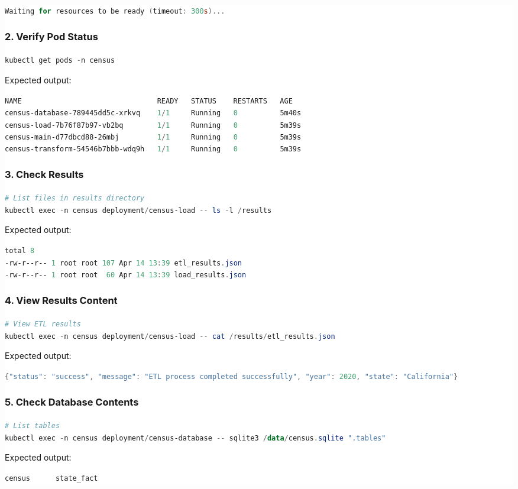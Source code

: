 ```powershell
Waiting for resources to be ready (timeout: 300s)...
```

### 2. Verify Pod Status

```powershell
kubectl get pods -n census
```

Expected output:
```powershell
NAME                                READY   STATUS    RESTARTS   AGE
census-database-789445dd5c-xrkvq    1/1     Running   0          5m40s
census-load-7b76f87b97-vb2bq        1/1     Running   0          5m39s
census-main-d77dbcd88-26mbj         1/1     Running   0          5m39s
census-transform-54546b7bbb-wdq9h   1/1     Running   0          5m39s
```

### 3. Check Results

```powershell
# List files in results directory
kubectl exec -n census deployment/census-load -- ls -l /results
```

Expected output:
```powershell
total 8
-rw-r--r-- 1 root root 107 Apr 14 13:39 etl_results.json
-rw-r--r-- 1 root root  60 Apr 14 13:39 load_results.json
```

### 4. View Results Content

```powershell
# View ETL results
kubectl exec -n census deployment/census-load -- cat /results/etl_results.json
```

Expected output:
```powershell
{"status": "success", "message": "ETL process completed successfully", "year": 2020, "state": "California"}
```

### 5. Check Database Contents

```powershell
# List tables
kubectl exec -n census deployment/census-database -- sqlite3 /data/census.sqlite ".tables"
```

Expected output:
```powershell
census      state_fact
```
